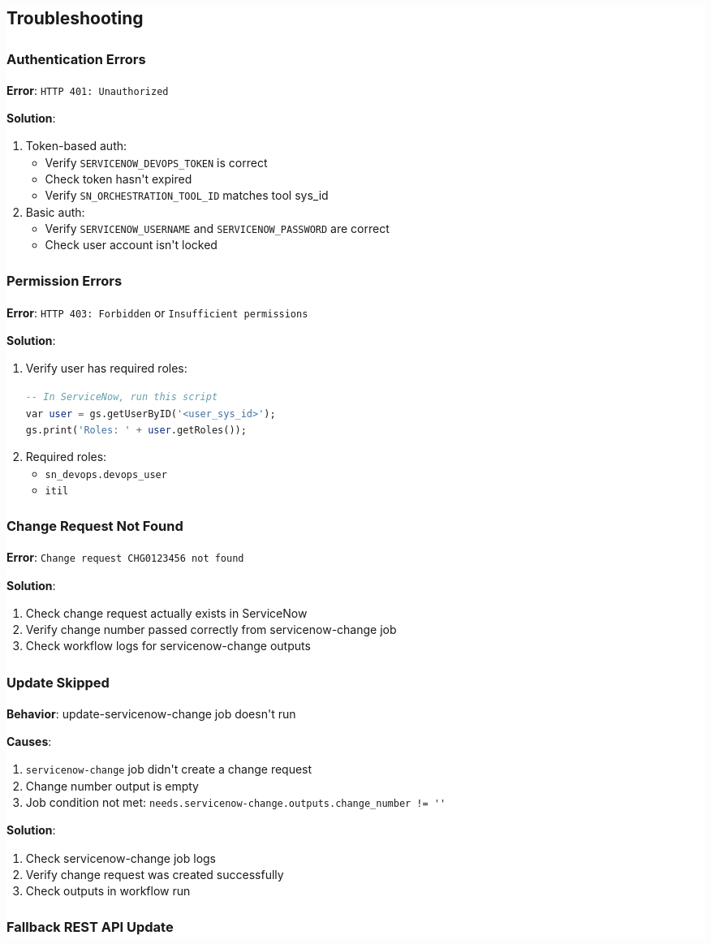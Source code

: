 ## Troubleshooting

### Authentication Errors

**Error**: `HTTP 401: Unauthorized`

**Solution**:
1. Token-based auth:
   - Verify `SERVICENOW_DEVOPS_TOKEN` is correct
   - Check token hasn't expired
   - Verify `SN_ORCHESTRATION_TOOL_ID` matches tool sys_id
2. Basic auth:
   - Verify `SERVICENOW_USERNAME` and `SERVICENOW_PASSWORD` are correct
   - Check user account isn't locked

### Permission Errors

**Error**: `HTTP 403: Forbidden` or `Insufficient permissions`

**Solution**:
1. Verify user has required roles:
   ```sql
   -- In ServiceNow, run this script
   var user = gs.getUserByID('<user_sys_id>');
   gs.print('Roles: ' + user.getRoles());
   ```
2. Required roles:
   - `sn_devops.devops_user`
   - `itil`

### Change Request Not Found

**Error**: `Change request CHG0123456 not found`

**Solution**:
1. Check change request actually exists in ServiceNow
2. Verify change number passed correctly from servicenow-change job
3. Check workflow logs for servicenow-change outputs

### Update Skipped

**Behavior**: update-servicenow-change job doesn't run

**Causes**:
1. `servicenow-change` job didn't create a change request
2. Change number output is empty
3. Job condition not met: `needs.servicenow-change.outputs.change_number != ''`

**Solution**:
1. Check servicenow-change job logs
2. Verify change request was created successfully
3. Check outputs in workflow run

### Fallback REST API Update
